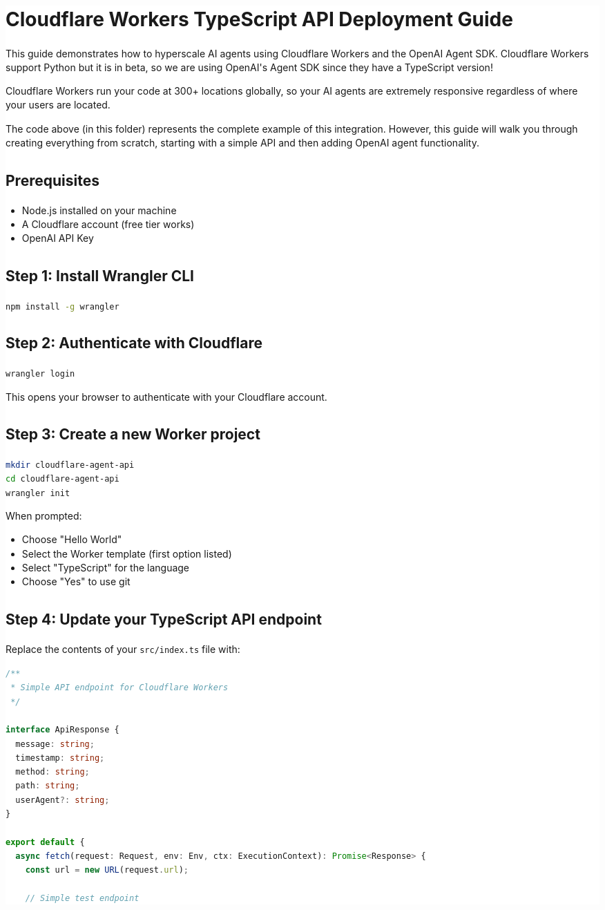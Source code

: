 # Cloudflare Workers TypeScript API Deployment Guide

This guide demonstrates how to hyperscale AI agents using Cloudflare Workers and the OpenAI Agent SDK. Cloudflare Workers support Python but it is in beta, so we are using OpenAI's Agent SDK since they have a TypeScript version! 

Cloudflare Workers run your code at 300+ locations globally, so your AI agents are extremely responsive regardless of where your users are located.

The code above (in this folder) represents the complete example of this integration. However, this guide will walk you through creating everything from scratch, starting with a simple API and then adding OpenAI agent functionality.

## Prerequisites
- Node.js installed on your machine
- A Cloudflare account (free tier works)
- OpenAI API Key

## Step 1: Install Wrangler CLI
```bash
npm install -g wrangler
```

## Step 2: Authenticate with Cloudflare
```bash
wrangler login
```
This opens your browser to authenticate with your Cloudflare account.

## Step 3: Create a new Worker project
```bash
mkdir cloudflare-agent-api
cd cloudflare-agent-api
wrangler init
```
When prompted:
- Choose "Hello World" 
- Select the Worker template (first option listed)
- Select "TypeScript" for the language
- Choose "Yes" to use git

## Step 4: Update your TypeScript API endpoint
Replace the contents of your `src/index.ts` file with:

```typescript
/**
 * Simple API endpoint for Cloudflare Workers
 */

interface ApiResponse {
  message: string;
  timestamp: string;
  method: string;
  path: string;
  userAgent?: string;
}

export default {
  async fetch(request: Request, env: Env, ctx: ExecutionContext): Promise<Response> {
    const url = new URL(request.url);
    
    // Simple test endpoint
```